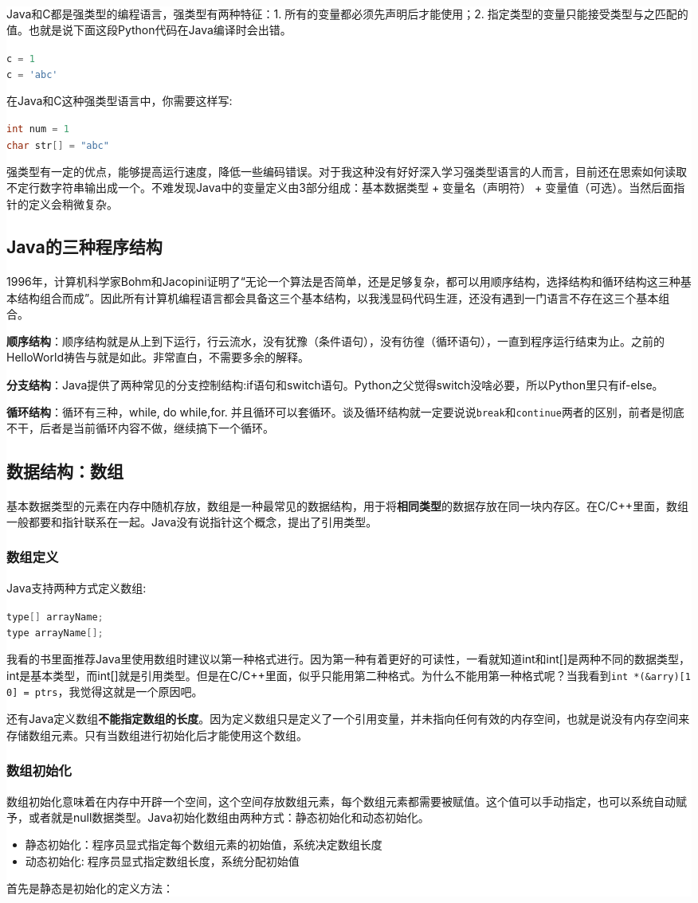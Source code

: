 Java和C都是强类型的编程语言，强类型有两种特征：1. 所有的变量都必须先声明后才能使用；2. 指定类型的变量只能接受类型与之匹配的值。也就是说下面这段Python代码在Java编译时会出错。

```Python
c = 1
c = 'abc'
```

在Java和C这种强类型语言中，你需要这样写:

```Java
int num = 1
char str[] = "abc"
```

强类型有一定的优点，能够提高运行速度，降低一些编码错误。对于我这种没有好好深入学习强类型语言的人而言，目前还在思索如何读取不定行数字符串输出成一个。不难发现Java中的变量定义由3部分组成：基本数据类型 + 变量名（声明符） + 变量值（可选）。当然后面指针的定义会稍微复杂。

## Java的三种程序结构

1996年，计算机科学家Bohm和Jacopini证明了“无论一个算法是否简单，还是足够复杂，都可以用顺序结构，选择结构和循环结构这三种基本结构组合而成”。因此所有计算机编程语言都会具备这三个基本结构，以我浅显码代码生涯，还没有遇到一门语言不存在这三个基本组合。

**顺序结构**：顺序结构就是从上到下运行，行云流水，没有犹豫（条件语句），没有彷徨（循环语句），一直到程序运行结束为止。之前的HelloWorld祷告与就是如此。非常直白，不需要多余的解释。

**分支结构**：Java提供了两种常见的分支控制结构:if语句和switch语句。Python之父觉得switch没啥必要，所以Python里只有if-else。

**循环结构**：循环有三种，while, do while,for. 并且循环可以套循环。谈及循环结构就一定要说说`break`和`continue`两者的区别，前者是彻底不干，后者是当前循环内容不做，继续搞下一个循环。

## 数据结构：数组

基本数据类型的元素在内存中随机存放，数组是一种最常见的数据结构，用于将**相同类型**的数据存放在同一块内存区。在C/C++里面，数组一般都要和指针联系在一起。Java没有说指针这个概念，提出了引用类型。

### 数组定义

Java支持两种方式定义数组:

```Java
type[] arrayName;
type arrayName[];
```

我看的书里面推荐Java里使用数组时建议以第一种格式进行。因为第一种有着更好的可读性，一看就知道int和int[]是两种不同的数据类型，int是基本类型，而int[]就是引用类型。但是在C/C++里面，似乎只能用第二种格式。为什么不能用第一种格式呢？当我看到`int *(&arry)[10] = ptrs`，我觉得这就是一个原因吧。

还有Java定义数组**不能指定数组的长度**。因为定义数组只是定义了一个引用变量，并未指向任何有效的内存空间，也就是说没有内存空间来存储数组元素。只有当数组进行初始化后才能使用这个数组。

### 数组初始化

数组初始化意味着在内存中开辟一个空间，这个空间存放数组元素，每个数组元素都需要被赋值。这个值可以手动指定，也可以系统自动赋予，或者就是null数据类型。Java初始化数组由两种方式：静态初始化和动态初始化。

- 静态初始化：程序员显式指定每个数组元素的初始值，系统决定数组长度
- 动态初始化: 程序员显式指定数组长度，系统分配初始值

首先是静态是初始化的定义方法：
